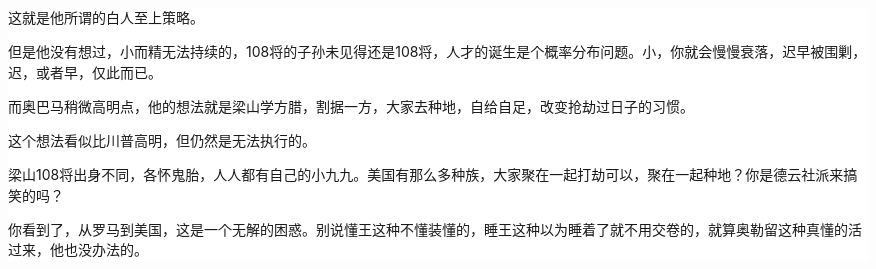 
这就是他所谓的白人至上策略。  

  

但是他没有想过，小而精无法持续的，108将的子孙未见得还是108将，人才的诞生是个概率分布问题。小，你就会慢慢衰落，迟早被围剿，迟，或者早，仅此而已。  

  

而奥巴马稍微高明点，他的想法就是梁山学方腊，割据一方，大家去种地，自给自足，改变抢劫过日子的习惯。  

  

这个想法看似比川普高明，但仍然是无法执行的。  

  

梁山108将出身不同，各怀鬼胎，人人都有自己的小九九。美国有那么多种族，大家聚在一起打劫可以，聚在一起种地？你是德云社派来搞笑的吗？  

  

你看到了，从罗马到美国，这是一个无解的困惑。别说懂王这种不懂装懂的，睡王这种以为睡着了就不用交卷的，就算奥勒留这种真懂的活过来，他也没办法的。

